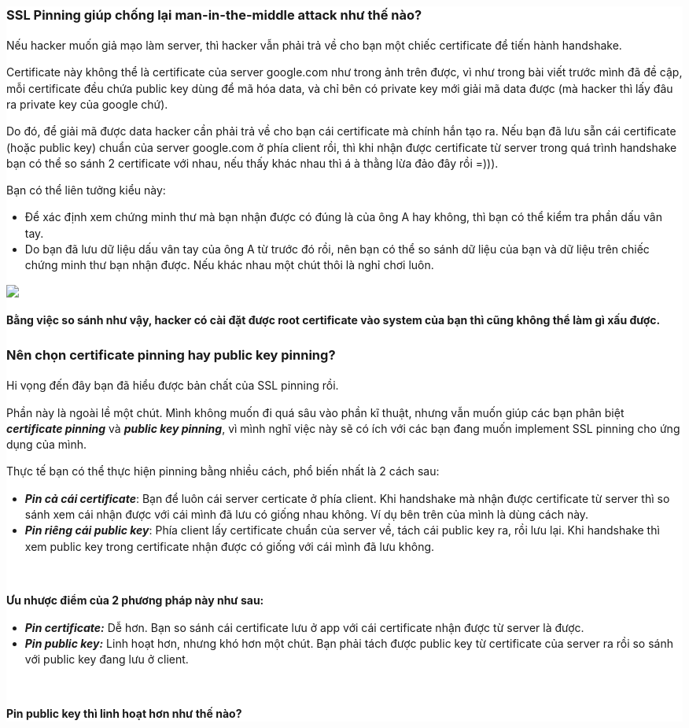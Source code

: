 ### SSL Pinning giúp chống lại man-in-the-middle attack như thế nào?

Nếu hacker muốn giả mạo làm server, thì hacker vẫn phải trả về cho bạn một chiếc certificate để tiến hành handshake. 

Certificate này không thể là certificate của server google.com như trong ảnh trên được, vì như trong bài viết trước mình đã đề cập, mỗi certificate đều chứa public key dùng để mã hóa data, và chỉ bên có private key mới giải mã data được (mà hacker thì lấy đâu ra private key của google chứ). 

Do đó, để giải mã được data hacker cần phải trả về cho bạn cái certificate mà chính hắn tạo ra.
Nếu bạn đã lưu sẵn cái certificate (hoặc public key) chuẩn của server google.com ở phía client rồi, thì khi nhận được certificate từ server trong quá trình handshake bạn có thể so sánh 2 certificate với nhau, nếu thấy khác nhau thì á à thằng lừa đảo đây rồi =))).

Bạn có thể liên tưởng kiểu này: 
- Để xác định xem chứng minh thư mà bạn nhận được có đúng là của ông A hay không, thì bạn có thể kiểm tra phần dấu vân tay.
- Do bạn đã lưu dữ liệu dấu vân tay của ông A từ trước đó rồi, nên bạn có thể so sánh dữ liệu của bạn và dữ liệu trên chiếc chứng minh thư bạn nhận được. Nếu khác nhau một chút thôi là nghỉ chơi luôn.

![](https://images.viblo.asia/f0189325-bc4d-4005-952b-d1937ca7602c.jpg)



**Bằng việc so sánh như vậy, hacker có cài đặt được root certificate vào system của bạn thì cũng không thể làm gì xấu được.**


### Nên chọn certificate pinning hay public key pinning?
Hi vọng đến đây bạn đã hiểu được bản chất của SSL pinning rồi. 

Phần này là ngoài lề một chút. Mình không muốn đi quá sâu vào phần kĩ thuật, nhưng vẫn muốn giúp các bạn phân biệt ***certificate pinning*** và ***public key pinning***, vì mình nghĩ việc này sẽ có ích với các bạn đang muốn implement SSL pinning cho ứng dụng của mình. 

Thực tế bạn có thể thực hiện pinning bằng nhiều cách, phổ biến nhất là 2 cách sau:
- ***Pin cả cái certificate***: Bạn để luôn cái server certicate ở phía client. Khi handshake mà nhận được certificate từ server thì so sánh xem cái nhận được với cái mình đã lưu có giống nhau không. Ví dụ bên trên của mình là dùng cách này.
- ***Pin riêng cái public key***: Phía client lấy certificate chuẩn của server về, tách cái public key ra, rồi lưu lại. Khi handshake thì xem public key trong certificate nhận được có giống với cái mình đã lưu không.

<br>

**Ưu nhược điểm của 2 phương pháp này như sau:**
- ***Pin certificate:*** Dễ hơn. Bạn so sánh cái certificate lưu ở app với cái certificate nhận được từ server là được.
- ***Pin public key:*** Linh hoạt hơn, nhưng khó hơn một chút. Bạn phải tách được public key từ certificate của server ra rồi so sánh với public key đang lưu ở client.

<br>

**Pin public key thì linh hoạt hơn như thế nào?**
